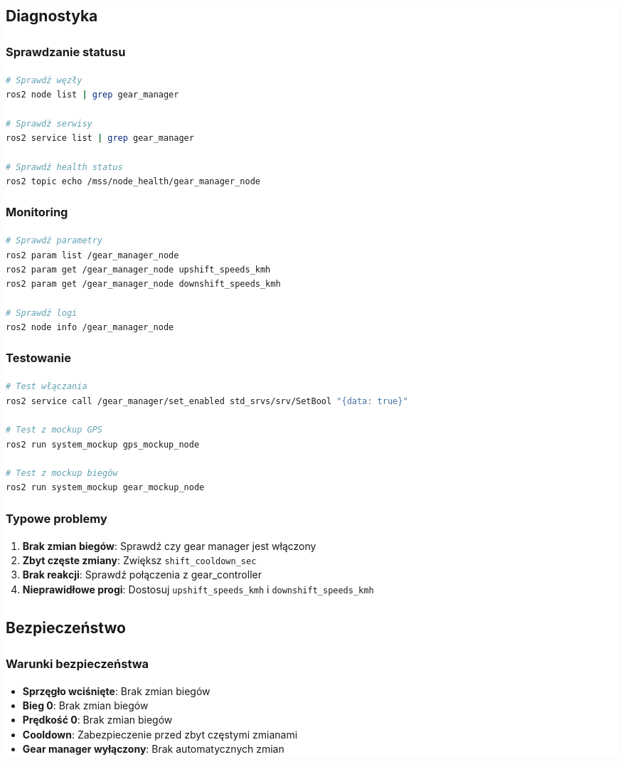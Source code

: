 ## Diagnostyka

### Sprawdzanie statusu
```bash
# Sprawdź węzły
ros2 node list | grep gear_manager

# Sprawdź serwisy
ros2 service list | grep gear_manager

# Sprawdź health status
ros2 topic echo /mss/node_health/gear_manager_node
```

### Monitoring
```bash
# Sprawdź parametry
ros2 param list /gear_manager_node
ros2 param get /gear_manager_node upshift_speeds_kmh
ros2 param get /gear_manager_node downshift_speeds_kmh

# Sprawdź logi
ros2 node info /gear_manager_node
```

### Testowanie
```bash
# Test włączania
ros2 service call /gear_manager/set_enabled std_srvs/srv/SetBool "{data: true}"

# Test z mockup GPS
ros2 run system_mockup gps_mockup_node

# Test z mockup biegów
ros2 run system_mockup gear_mockup_node
```

### Typowe problemy
1. **Brak zmian biegów**: Sprawdź czy gear manager jest włączony
2. **Zbyt częste zmiany**: Zwiększ `shift_cooldown_sec`
3. **Brak reakcji**: Sprawdź połączenia z gear_controller
4. **Nieprawidłowe progi**: Dostosuj `upshift_speeds_kmh` i `downshift_speeds_kmh`

## Bezpieczeństwo

### Warunki bezpieczeństwa
- **Sprzęgło wciśnięte**: Brak zmian biegów
- **Bieg 0**: Brak zmian biegów
- **Prędkość 0**: Brak zmian biegów
- **Cooldown**: Zabezpieczenie przed zbyt częstymi zmianami
- **Gear manager wyłączony**: Brak automatycznych zmian

